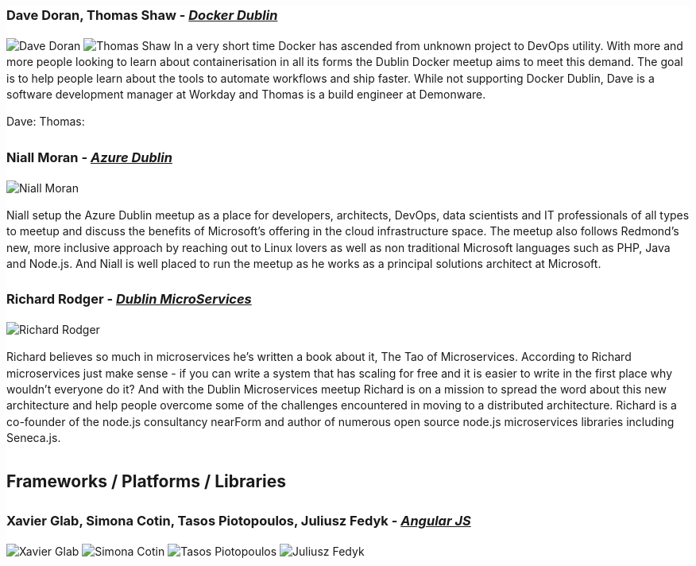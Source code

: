 ### Dave Doran, Thomas Shaw - <a href="https://www.meetup.com/Docker-Dublin/" target="_blank">*Docker Dublin*</a>
<img src="http://s21.postimg.org/4tvtrl0ir/Dave_Doran.jpg" class="profile-picture-article" alt="Dave Doran"> <img src="http://s21.postimg.org/uxgzcihgj/Thomas_Shaw.jpg" class="profile-picture-article" alt="Thomas Shaw">
In a very short time Docker has ascended from unknown project to DevOps utility. With more and more people looking to learn about containerisation in all its forms the Dublin Docker meetup aims to meet this demand. The goal is to help people learn about the tools to automate workflows and ship faster. While not supporting Docker Dublin, Dave is a software development manager at Workday and Thomas is a build engineer at Demonware. 

Dave: <a target="_blank" href="https://twitter.com/djdoran"><i class="fa fa-twitter"></i></a>   <a target="_blank" href="https://ie.linkedin.com/in/dave-doran-68a7192"><i class="fa fa-linkedin"></i></a>
Thomas: <a target="_blank" href="https://twitter.com/tomwillfixit/"><i class="fa fa-twitter"></i></a>   <a target="_blank" href="https://ie.linkedin.com/in/tomwillfixit"><i class="fa fa-linkedin"></i></a>

### Niall Moran - <a href="https://www.meetup.com/AzureDublin/" target="_blank">*Azure Dublin*</a>

<img src="http://s21.postimg.org/a0g5u3u1v/Niall_Moran.jpg" class="profile-picture-article" alt="Niall Moran">

Niall setup the Azure Dublin meetup as a place for developers, architects, DevOps, data scientists and IT professionals of all types to meetup and discuss the benefits of Microsoft’s offering in the cloud infrastructure space. The meetup also follows Redmond’s new, more inclusive approach by reaching out to Linux lovers as well as non traditional Microsoft languages such as PHP, Java and Node.js. And Niall is well placed to run the meetup as he works as a principal solutions architect at Microsoft. 
<a target="_blank" href="https://twitter.com/niallermoran/"><i class="fa fa-twitter"></i></a>   <a target="_blank" href="https://ie.linkedin.com/in/niallmoran"><i class="fa fa-linkedin"></i></a>

### Richard Rodger - <a href="https://www.meetup.com/Dublin-Microservices-User-Group/" target="_blank">*Dublin MicroServices*</a>

<img src="http://s21.postimg.org/43cadacwz/Richard_Rodger.jpg" class="profile-picture-article" alt="Richard Rodger">

Richard believes so much in microservices he’s written a book about it, The Tao of Microservices. According to Richard microservices just make sense - if you can write a system that has scaling for free and it is easier to write in the first place why wouldn’t everyone do it? And with the Dublin Microservices meetup Richard is on a mission to spread the word about this new architecture and help people overcome some of the challenges encountered in moving to a distributed architecture. Richard is a co-founder of the node.js consultancy nearForm and author of numerous open source node.js microservices libraries including Seneca.js.
<a target="_blank" href="https://twitter.com/rjrodger"><i class="fa fa-twitter"></i></a>  <a target="_blank" href="https://ie.linkedin.com/in/richardrodger"><i class="fa fa-linkedin"></i></a>


## Frameworks / Platforms / Libraries
### Xavier Glab, Simona Cotin, Tasos Piotopoulos, Juliusz Fedyk - <a href="https://www.meetup.com/AngularJSDublin/" target="_blank">*Angular JS*</a>
<img src="http://s21.postimg.org/wqjw0u2n7/Xavier_Glab.jpg" class="profile-picture-article" alt="Xavier Glab"> <img src="http://s21.postimg.org/c2l8m3her/Simona_Cotin.jpg" class="profile-picture-article" alt="Simona Cotin"> <img src="http://s21.postimg.org/o5qk9nsgz/Tasos.jpg" class="profile-picture-article" alt="Tasos Piotopoulos"> <img src="http://s21.postimg.org/5kt5b3s9v/Juliusz_Fedyk.jpg" class="profile-picture-article" alt="Juliusz Fedyk"> 
